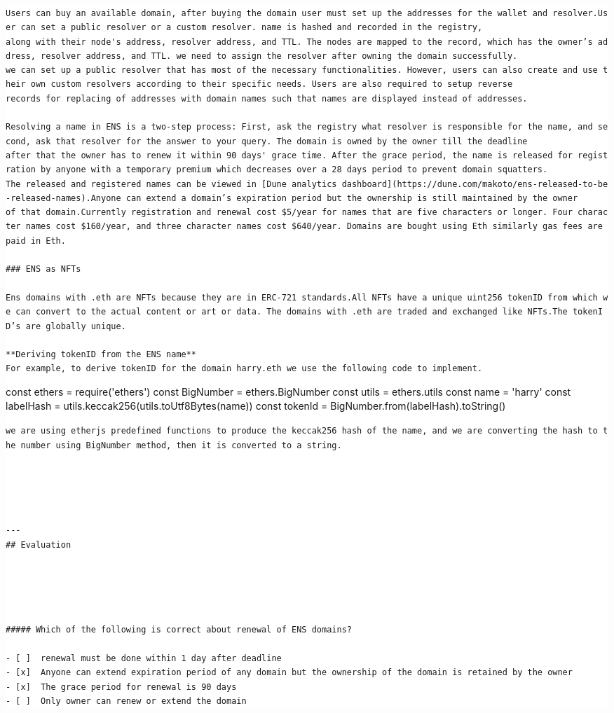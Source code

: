 ```
Users can buy an available domain, after buying the domain user must set up the addresses for the wallet and resolver.User can set a public resolver or a custom resolver. name is hashed and recorded in the registry, 
along with their node's address, resolver address, and TTL. The nodes are mapped to the record, which has the owner’s address, resolver address, and TTL. we need to assign the resolver after owning the domain successfully. 
we can set up a public resolver that has most of the necessary functionalities. However, users can also create and use their own custom resolvers according to their specific needs. Users are also required to setup reverse 
records for replacing of addresses with domain names such that names are displayed instead of addresses.

Resolving a name in ENS is a two-step process: First, ask the registry what resolver is responsible for the name, and second, ask that resolver for the answer to your query. The domain is owned by the owner till the deadline 
after that the owner has to renew it within 90 days' grace time. After the grace period, the name is released for registration by anyone with a temporary premium which decreases over a 28 days period to prevent domain squatters.
The released and registered names can be viewed in [Dune analytics dashboard](https://dune.com/makoto/ens-released-to-be-released-names).Anyone can extend a domain’s expiration period but the ownership is still maintained by the owner 
of that domain.Currently registration and renewal cost $5/year for names that are five characters or longer. Four character names cost $160/year, and three character names cost $640/year. Domains are bought using Eth similarly gas fees are paid in Eth.

### ENS as NFTs 

Ens domains with .eth are NFTs because they are in ERC-721 standards.All NFTs have a unique uint256 tokenID from which we can convert to the actual content or art or data. The domains with .eth are traded and exchanged like NFTs.The tokenID’s are globally unique.

**Deriving tokenID from the ENS name**
For example, to derive tokenID for the domain harry.eth we use the following code to implement.

```
const ethers = require('ethers')
const BigNumber = ethers.BigNumber
const utils = ethers.utils
const name = 'harry'
const labelHash = utils.keccak256(utils.toUtf8Bytes(name))
const tokenId = BigNumber.from(labelHash).toString()
```
we are using etherjs predefined functions to produce the keccak256 hash of the name, and we are converting the hash to the number using BigNumber method, then it is converted to a string.


    


---
## Evaluation





##### Which of the following is correct about renewal of ENS domains?  

- [ ]  renewal must be done within 1 day after deadline
- [x]  Anyone can extend expiration period of any domain but the ownership of the domain is retained by the owner
- [x]  The grace period for renewal is 90 days
- [ ]  Only owner can renew or extend the domain
```